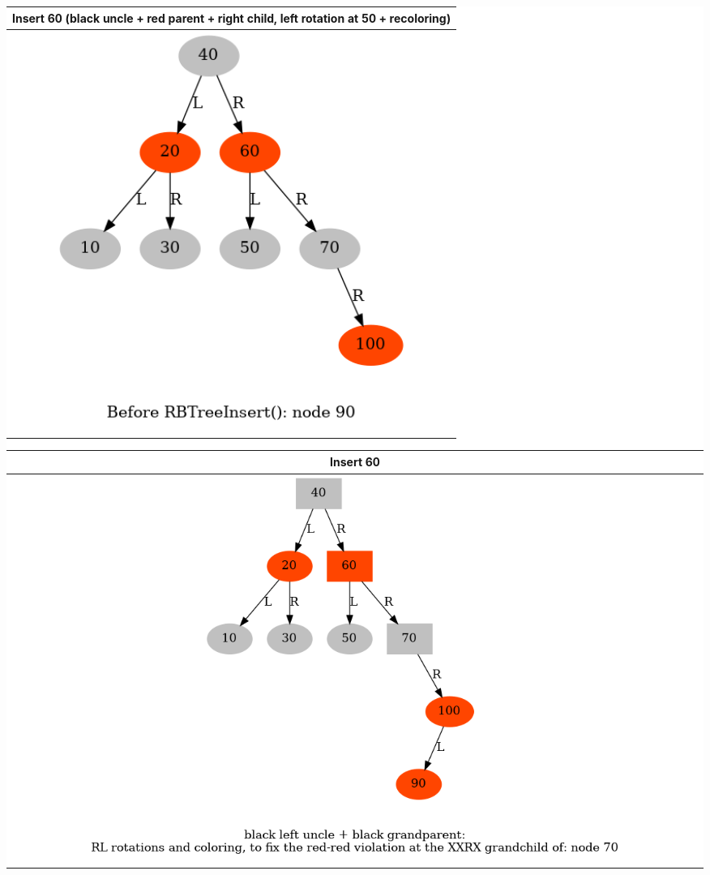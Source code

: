 | Insert 60  (black uncle + red parent + right child, left rotation at 50 + recoloring) |
|:-------------:|
| <img src="images/RBTree1Insert_0033.png" width="80%" height="80%"> |

| Insert 60 |
|:-------------:|
| <img src="images/RBTree1Insert_0034.png" width="80%" height="80%"> |
